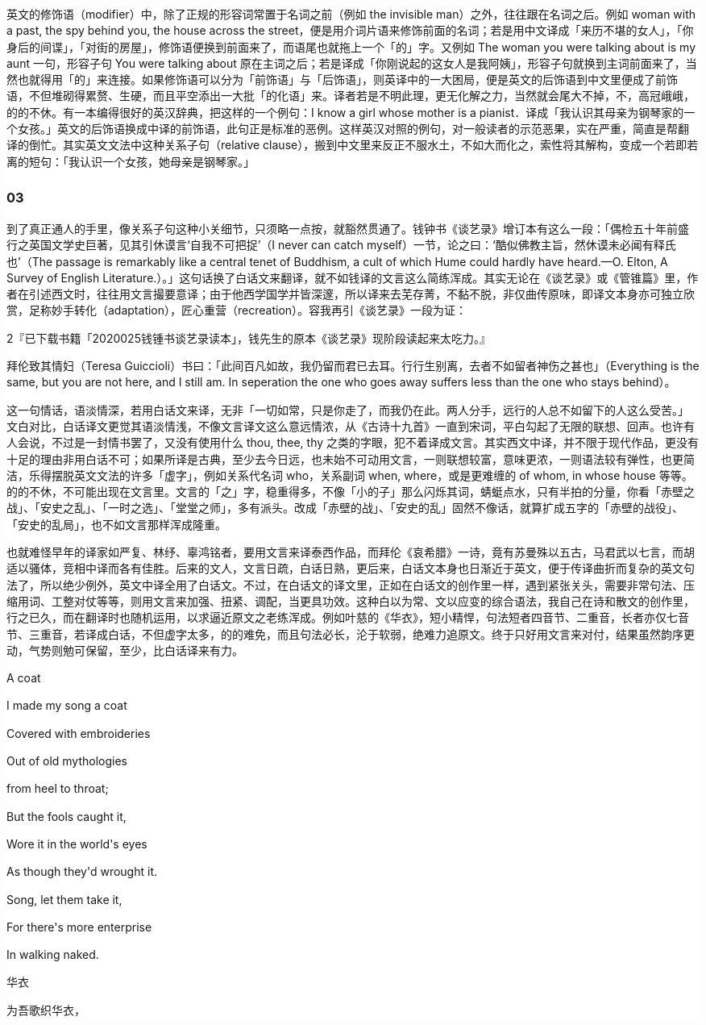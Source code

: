英文的修饰语（modifier）中，除了正规的形容词常置于名词之前（例如 the invisible man）之外，往往跟在名词之后。例如 woman with a past, the spy behind you, the house across the street，便是用介词片语来修饰前面的名词；若是用中文译成「来历不堪的女人」，「你身后的间谍」，「对街的房屋」，修饰语便换到前面来了，而语尾也就拖上一个「的」字。又例如 The woman you were talking about is my aunt 一句，形容子句 You were talking about 原在主词之后；若是译成「你刚说起的这女人是我阿姨」，形容子句就换到主词前面来了，当然也就得用「的」来连接。如果修饰语可以分为「前饰语」与「后饰语」，则英译中的一大困局，便是英文的后饰语到中文里便成了前饰语，不但堆砌得累赘、生硬，而且平空添出一大批「的化语」来。译者若是不明此理，更无化解之力，当然就会尾大不掉，不，高冠峨峨，的的不休。有一本编得很好的英汉辞典，把这样的一个例句：I know a girl whose mother is a pianist．译成「我认识其母亲为钢琴家的一个女孩。」英文的后饰语换成中译的前饰语，此句正是标准的恶例。这样英汉对照的例句，对一般读者的示范恶果，实在严重，简直是帮翻译的倒忙。其实英文文法中这种关系子句（relative clause），搬到中文里来反正不服水土，不如大而化之，索性将其解构，变成一个若即若离的短句：「我认识一个女孩，她母亲是钢琴家。」

### 03

到了真正通人的手里，像关系子句这种小关细节，只须略一点按，就豁然贯通了。钱钟书《谈艺录》增订本有这么一段：「偶检五十年前盛行之英国文学史巨著，见其引休谟言‘自我不可把捉’（I never can catch myself）一节，论之曰：‘酷似佛教主旨，然休谟未必闻有释氏也’（The passage is remarkably like a central tenet of Buddhism, a cult of which Hume could hardly have heard.—O. Elton, A Survey of English Literature.）。」这句话换了白话文来翻译，就不如钱译的文言这么简练浑成。其实无论在《谈艺录》或《管锥篇》里，作者在引述西文时，往往用文言撮要意译；由于他西学国学并皆深邃，所以译来去芜存菁，不黏不脱，非仅曲传原味，即译文本身亦可独立欣赏，足称妙手转化（adaptation），匠心重营（recreation）。容我再引《谈艺录》一段为证：

2『已下载书籍「2020025钱锺书谈艺录读本」，钱先生的原本《谈艺录》现阶段读起来太吃力。』

拜伦致其情妇（Teresa Guiccioli）书曰：「此间百凡如故，我仍留而君已去耳。行行生别离，去者不如留者神伤之甚也」（Everything is the same, but you are not here, and I still am. In seperation the one who goes away suffers less than the one who stays behind）。

这一句情话，语淡情深，若用白话文来译，无非「一切如常，只是你走了，而我仍在此。两人分手，远行的人总不如留下的人这么受苦。」文白对比，白话译文更觉其语淡情浅，不像文言译文这么意远情浓，从《古诗十九首》一直到宋词，平白勾起了无限的联想、回声。也许有人会说，不过是一封情书罢了，又没有使用什么 thou, thee, thy 之类的字眼，犯不着译成文言。其实西文中译，并不限于现代作品，更没有十足的理由非用白话不可；如果所译是古典，至少去今日远，也未始不可动用文言，一则联想较富，意味更浓，一则语法较有弹性，也更简洁，乐得摆脱英文文法的许多「虚字」，例如关系代名词 who，关系副词 when, where，或是更难缠的 of whom, in whose house 等等。的的不休，不可能出现在文言里。文言的「之」字，稳重得多，不像「小的子」那么闪烁其词，蜻蜓点水，只有半拍的分量，你看「赤壁之战」、「安史之乱」、「一时之选」、「堂堂之师」，多有派头。改成「赤壁的战」、「安史的乱」固然不像话，就算扩成五字的「赤壁的战役」、「安史的乱局」，也不如文言那样浑成隆重。

也就难怪早年的译家如严复、林纾、辜鸿铭者，要用文言来译泰西作品，而拜伦《哀希腊》一诗，竟有苏曼殊以五古，马君武以七言，而胡适以骚体，竞相中译而各有佳胜。后来的文人，文言日疏，白话日熟，更后来，白话文本身也日渐近于英文，便于传译曲折而复杂的英文句法了，所以绝少例外，英文中译全用了白话文。不过，在白话文的译文里，正如在白话文的创作里一样，遇到紧张关头，需要非常句法、压缩用词、工整对仗等等，则用文言来加强、扭紧、调配，当更具功效。这种白以为常、文以应变的综合语法，我自己在诗和散文的创作里，行之已久，而在翻译时也随机运用，以求逼近原文之老练浑成。例如叶慈的《华衣》，短小精悍，句法短者四音节、二重音，长者亦仅七音节、三重音，若译成白话，不但虚字太多，的的难免，而且句法必长，沦于软弱，绝难力追原文。终于只好用文言来对付，结果虽然韵序更动，气势则勉可保留，至少，比白话译来有力。

A coat

I made my song a coat

Covered with embroideries

Out of old mythologies

from heel to throat;

But the fools caught it,

Wore it in the world's eyes

As though they'd wrought it.

Song, let them take it,

For there's more enterprise

In walking naked.

华衣

为吾歌织华衣，
